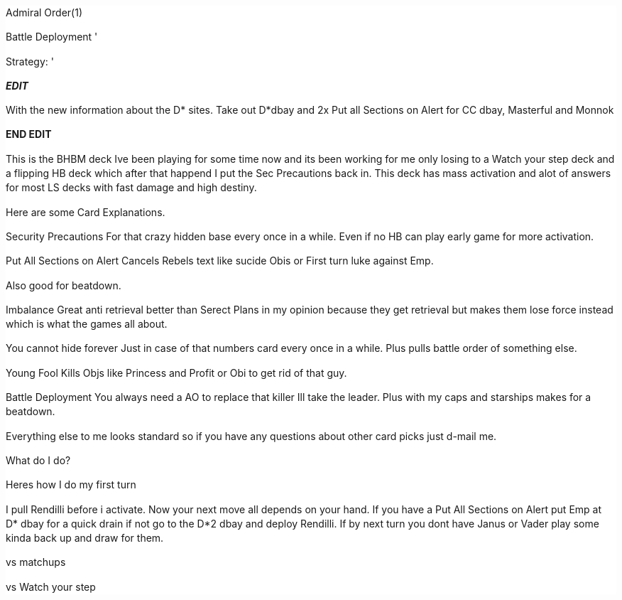 
Admiral Order(1)

Battle Deployment '

Strategy: '

*****EDIT*****

With the new information about the D* sites.  Take out D*dbay and 2x Put all Sections on Alert for CC dbay, Masterful and Monnok


****END EDIT****



This is the BHBM deck Ive been playing for some time now and its been working for me only losing to a Watch your step deck and a flipping HB deck which after that happend I put the Sec Precautions back in.  This deck has mass activation and alot of answers for most LS decks with fast damage and high destiny.


Here are some Card Explanations.


Security Precautions  For that crazy hidden base every once in a while.  Even if no HB can play early game for more activation.


Put All Sections on Alert  Cancels Rebels text like sucide Obis or First turn luke against Emp.

Also good for beatdown.


Imbalance  Great anti retrieval better than Serect Plans in my opinion because they get retrieval but makes them lose force instead which is what the games all about.


You cannot hide forever  Just in case of that numbers card every once in a while.  Plus pulls battle order of something else.


Young Fool  Kills Objs like Princess and Profit or Obi to get rid of that guy.


Battle Deployment  You always need a AO to replace that killer Ill take the leader.  Plus with my caps and starships makes for a beatdown.


Everything else to me looks standard so if you have any questions about other card picks just d-mail me.


What do I do?

Heres how I do my first turn

I pull Rendilli before i activate.  Now your next move all depends on your hand.  If you have a Put All Sections on Alert put Emp at D* dbay for a quick drain if not go to the D*2 dbay and deploy Rendilli.  If by next turn you dont have Janus or Vader play some kinda back up and draw for them.


vs matchups


vs Watch your step
